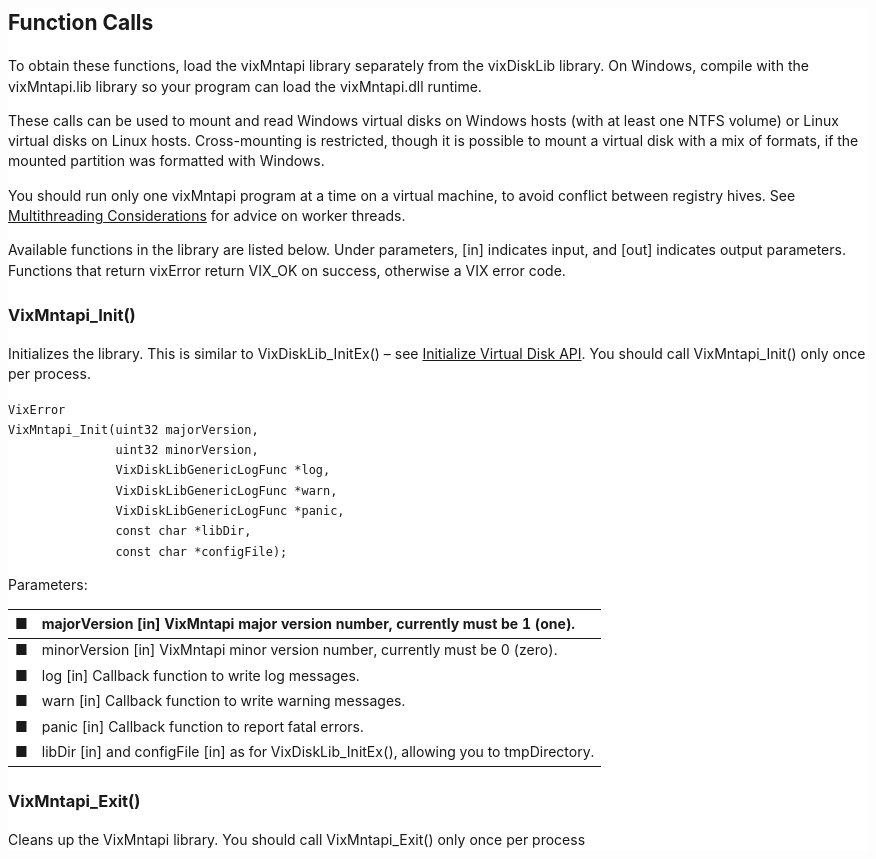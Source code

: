 ## Function Calls

To obtain these functions, load the vixMntapi library separately from the vixDiskLib library. On Windows, compile with the vixMntapi.lib library so your program can load the vixMntapi.dll runtime.

These calls can be used to mount and read Windows virtual disks on Windows hosts \(with at least one NTFS volume\) or Linux virtual disks on Linux hosts. Cross-mounting is restricted, though it is possible to mount a virtual disk with a mix of formats, if the mounted partition was formatted with Windows.

You should run only one vixMntapi program at a time on a virtual machine, to avoid conflict between registry hives. See [Multithreading Considerations](https://vdc-download.vmware.com/vmwb-repository/dcr-public/fe86d9b8-a400-4e19-aae0-71fb7d1ed798/b97d7eae-eaca-4338-93b8-bb7ffedbe449/doc/GUID-27A0EB4F-D54A-4402-9A7B-0DE74F40C099.html) for advice on worker threads.

Available functions in the library are listed below. Under parameters, \[in\] indicates input, and \[out\] indicates output parameters. Functions that return vixError return VIX\_OK on success, otherwise a VIX error code.

### VixMntapi\_Init\(\)

Initializes the library. This is similar to VixDiskLib\_InitEx\(\) – see [Initialize Virtual Disk API](https://vdc-download.vmware.com/vmwb-repository/dcr-public/fe86d9b8-a400-4e19-aae0-71fb7d1ed798/b97d7eae-eaca-4338-93b8-bb7ffedbe449/doc/GUID-930F1E95-1B50-415C-ABCA-37049866A2A3.html). You should call VixMntapi\_Init\(\) only once per process.

```text
VixError
VixMntapi_Init(uint32 majorVersion,
               uint32 minorVersion,
               VixDiskLibGenericLogFunc *log,
               VixDiskLibGenericLogFunc *warn,
               VixDiskLibGenericLogFunc *panic,
               const char *libDir,
               const char *configFile);
```

Parameters:

| ■ | majorVersion \[in\] VixMntapi major version number, currently must be 1 \(one\). |
| :--- | :--- |
| ■ | minorVersion \[in\] VixMntapi minor version number, currently must be 0 \(zero\). |
| ■ | log \[in\] Callback function to write log messages. |
| ■ | warn \[in\] Callback function to write warning messages. |
| ■ | panic \[in\] Callback function to report fatal errors. |
| ■ | libDir \[in\] and configFile \[in\] as for VixDiskLib\_InitEx\(\), allowing you to tmpDirectory. |

### VixMntapi\_Exit\(\)

Cleans up the VixMntapi library. You should call VixMntapi\_Exit\(\) only once per process
